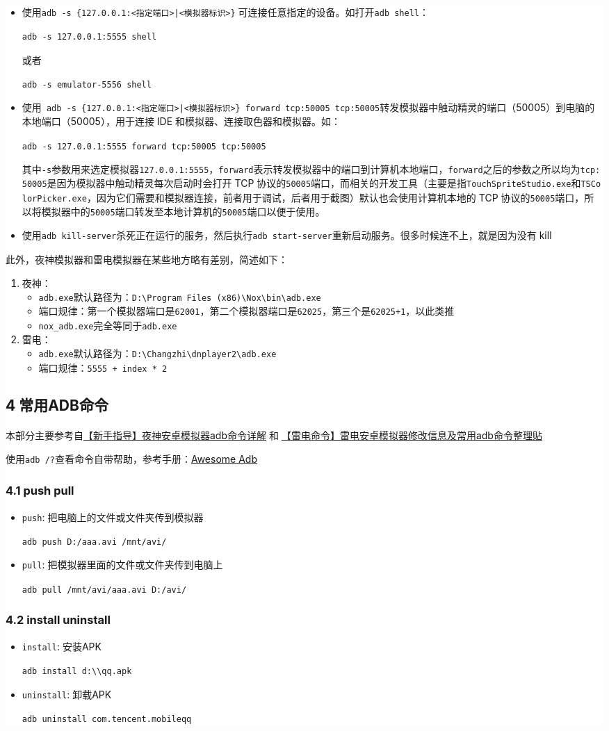 * 使用`adb -s {127.0.0.1:<指定端口>|<模拟器标识>}` 可连接任意指定的设备。如打开`adb shell`：
  ```
  adb -s 127.0.0.1:5555 shell
  ```
  或者
  ```
  adb -s emulator-5556 shell
  ```
  
* 使用` adb -s {127.0.0.1:<指定端口>|<模拟器标识>} forward tcp:50005 tcp:50005`转发模拟器中触动精灵的端口（50005）到电脑的本地端口（50005），用于连接 IDE 和模拟器、连接取色器和模拟器。如：
  ```
  adb -s 127.0.0.1:5555 forward tcp:50005 tcp:50005
  ```
  
  其中`-s`参数用来选定模拟器`127.0.0.1:5555`，`forward`表示转发模拟器中的端口到计算机本地端口，`forward`之后的参数之所以均为`tcp:50005`是因为模拟器中触动精灵每次启动时会打开 TCP 协议的`50005`端口，而相关的开发工具（主要是指`TouchSpriteStudio.exe`和`TSColorPicker.exe`，因为它们需要和模拟器连接，前者用于调试，后者用于截图）默认也会使用计算机本地的 TCP 协议的`50005`端口，所以将模拟器中的`50005`端口转发至本地计算机的`50005`端口以便于使用。

* 使用`adb kill-server`杀死正在运行的服务，然后执行`adb start-server`重新启动服务。很多时候连不上，就是因为没有 kill

此外，夜神模拟器和雷电模拟器在某些地方略有差别，简述如下：

1. 夜神：
   * `adb.exe`默认路径为：`D:\Program Files (x86)\Nox\bin\adb.exe`
   * 端口规律：第一个模拟器端口是`62001`，第二个模拟器端口是`62025`，第三个是`62025+1`，以此类推
   * `nox_adb.exe`完全等同于`adb.exe`
2. 雷电：
   * `adb.exe`默认路径为：`D:\Changzhi\dnplayer2\adb.exe`
   * 端口规律：`5555 + index * 2`

## 4 常用ADB命令
本部分主要参考自[【新手指导】夜神安卓模拟器adb命令详解] 和 [【雷电命令】雷电安卓模拟器修改信息及常用adb命令整理贴]

使用`adb /?`查看命令自带帮助，参考手册：[Awesome Adb]

### 4.1 push pull
* `push`: 把电脑上的文件或文件夹传到模拟器
  ```
  adb push D:/aaa.avi /mnt/avi/
  ```
* `pull`: 把模拟器里面的文件或文件夹传到电脑上
  ```
  adb pull /mnt/avi/aaa.avi D:/avi/
  ```

### 4.2 install uninstall
* `install`: 安装APK
  ```
  adb install d:\\qq.apk
  ```

* `uninstall`: 卸载APK
  ```
  adb uninstall com.tencent.mobileqq
  ```


[Awesome Adb]: https://github.com/mzlogin/awesome-adb
[adb命令模拟按键事件 KeyCode]: https://blog.csdn.net/jlminghui/article/details/39268419
[触动精灵脚本开发Lua简明教程]: https://www.zybuluo.com/miniknife/note/317045
[【雷电命令】雷电安卓模拟器修改信息及常用adb命令整理贴]: https://www.ldmnq.com/bbs/thread-32-1-1.html
[【新手指导】夜神安卓模拟器adb命令详解]: https://www.yeshen.com/faqs/H15tDZ6YW
[触动精灵开发手册大全]: https://www.touchsprite.com/helpdoc